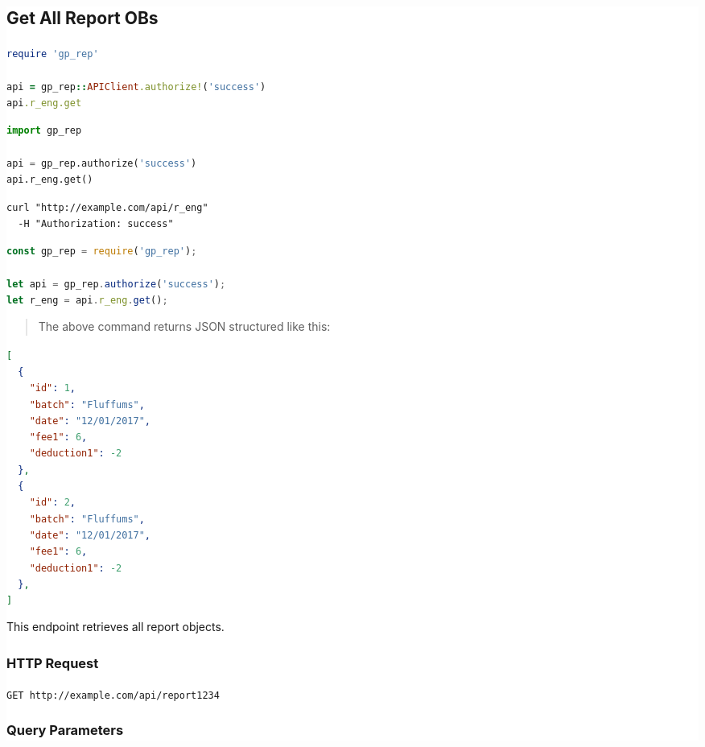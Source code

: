 ## Get All Report OBs

```ruby
require 'gp_rep'

api = gp_rep::APIClient.authorize!('success')
api.r_eng.get
```

```python
import gp_rep

api = gp_rep.authorize('success')
api.r_eng.get()
```

```shell
curl "http://example.com/api/r_eng"
  -H "Authorization: success"
```

```javascript
const gp_rep = require('gp_rep');

let api = gp_rep.authorize('success');
let r_eng = api.r_eng.get();
```

> The above command returns JSON structured like this:

```json
[
  {
    "id": 1,
    "batch": "Fluffums",
    "date": "12/01/2017",
    "fee1": 6,
    "deduction1": -2
  },
  {
    "id": 2,
    "batch": "Fluffums",
    "date": "12/01/2017",
    "fee1": 6,
    "deduction1": -2
  },
]
```

This endpoint retrieves all report objects.

### HTTP Request

`GET http://example.com/api/report1234`

### Query Parameters
